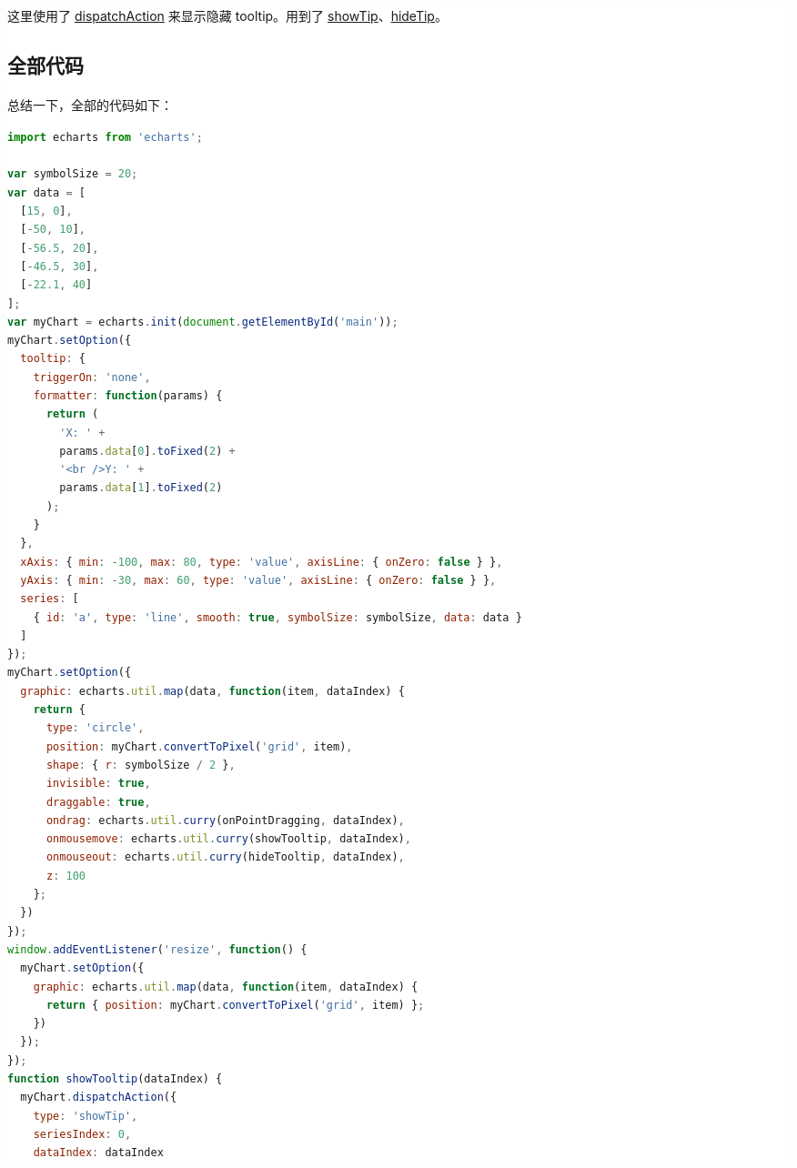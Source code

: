 这里使用了 [dispatchAction](api.html#echartsInstance.dispatchAction) 来显示隐藏 tooltip。用到了 [showTip](api.html#action.tooltip.showTip)、[hideTip](api.html#action.tooltip.hideTip)。

## 全部代码

总结一下，全部的代码如下：

```js
import echarts from 'echarts';

var symbolSize = 20;
var data = [
  [15, 0],
  [-50, 10],
  [-56.5, 20],
  [-46.5, 30],
  [-22.1, 40]
];
var myChart = echarts.init(document.getElementById('main'));
myChart.setOption({
  tooltip: {
    triggerOn: 'none',
    formatter: function(params) {
      return (
        'X: ' +
        params.data[0].toFixed(2) +
        '<br />Y: ' +
        params.data[1].toFixed(2)
      );
    }
  },
  xAxis: { min: -100, max: 80, type: 'value', axisLine: { onZero: false } },
  yAxis: { min: -30, max: 60, type: 'value', axisLine: { onZero: false } },
  series: [
    { id: 'a', type: 'line', smooth: true, symbolSize: symbolSize, data: data }
  ]
});
myChart.setOption({
  graphic: echarts.util.map(data, function(item, dataIndex) {
    return {
      type: 'circle',
      position: myChart.convertToPixel('grid', item),
      shape: { r: symbolSize / 2 },
      invisible: true,
      draggable: true,
      ondrag: echarts.util.curry(onPointDragging, dataIndex),
      onmousemove: echarts.util.curry(showTooltip, dataIndex),
      onmouseout: echarts.util.curry(hideTooltip, dataIndex),
      z: 100
    };
  })
});
window.addEventListener('resize', function() {
  myChart.setOption({
    graphic: echarts.util.map(data, function(item, dataIndex) {
      return { position: myChart.convertToPixel('grid', item) };
    })
  });
});
function showTooltip(dataIndex) {
  myChart.dispatchAction({
    type: 'showTip',
    seriesIndex: 0,
    dataIndex: dataIndex
```